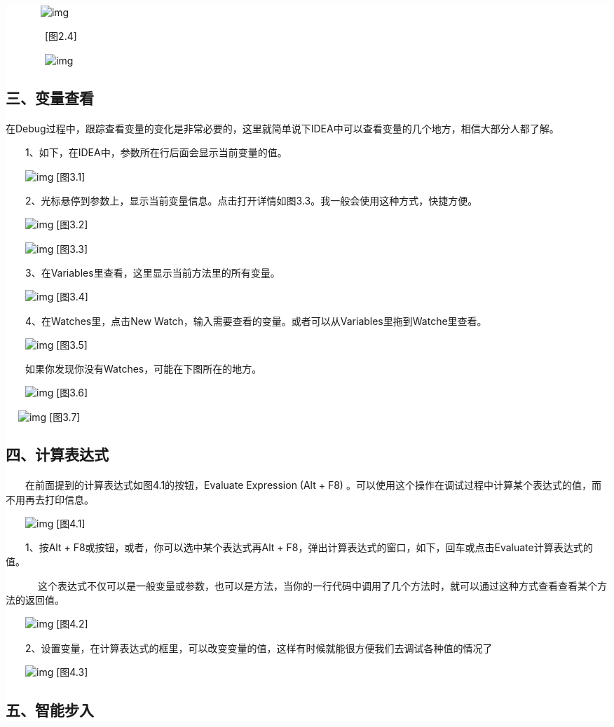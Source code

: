  　　 　  ![img](https://images2017.cnblogs.com/blog/856154/201709/856154-20170905143932694-500925087.png)

　　　　[图2.4]

　　　　![img](https://images2017.cnblogs.com/blog/856154/201709/856154-20170905193821194-225518192.png)

 

## 三、变量查看

在Debug过程中，跟踪查看变量的变化是非常必要的，这里就简单说下IDEA中可以查看变量的几个地方，相信大部分人都了解。

　　1、如下，在IDEA中，参数所在行后面会显示当前变量的值。

　　![img](https://images2017.cnblogs.com/blog/856154/201709/856154-20170905154209179-9123997.png) [图3.1]

　　2、光标悬停到参数上，显示当前变量信息。点击打开详情如图3.3。我一般会使用这种方式，快捷方便。

　　![img](https://images2017.cnblogs.com/blog/856154/201709/856154-20170905154425772-770303651.png) [图3.2]

　　![img](https://images2017.cnblogs.com/blog/856154/201709/856154-20170905154724866-160919363.png) [图3.3]

　　3、在Variables里查看，这里显示当前方法里的所有变量。

 　　![img](https://images2017.cnblogs.com/blog/856154/201709/856154-20170905155339491-1166069157.png) [图3.4]

　　4、在Watches里，点击New Watch，输入需要查看的变量。或者可以从Variables里拖到Watche里查看。

　　![img](https://images2017.cnblogs.com/blog/856154/201709/856154-20170905160057038-750351531.png) [图3.5]

　　如果你发现你没有Watches，可能在下图所在的地方。

　　![img](https://images2017.cnblogs.com/blog/856154/201709/856154-20170905160433710-2004658473.png) [图3.6]  

　   ![img](https://images2017.cnblogs.com/blog/856154/201709/856154-20170905160515538-1647769062.png) [图3.7]

 

## 四、计算表达式

　　在前面提到的计算表达式如图4.1的按钮，Evaluate Expression (Alt + F8) 。可以使用这个操作在调试过程中计算某个表达式的值，而不用再去打印信息。

　　![img](https://images2017.cnblogs.com/blog/856154/201709/856154-20170905160826444-1625048711.png) [图4.1]

　　1、按Alt + F8或按钮，或者，你可以选中某个表达式再Alt + F8，弹出计算表达式的窗口，如下，回车或点击Evaluate计算表达式的值。

　　　  这个表达式不仅可以是一般变量或参数，也可以是方法，当你的一行代码中调用了几个方法时，就可以通过这种方式查看查看某个方法的返回值。

　　![img](https://images2017.cnblogs.com/blog/856154/201709/856154-20170905161614694-93470669.png) [图4.2]

　　2、设置变量，在计算表达式的框里，可以改变变量的值，这样有时候就能很方便我们去调试各种值的情况了

　　![img](https://images2017.cnblogs.com/blog/856154/201709/856154-20170905162404288-824548249.png) [图4.3]

## 五、智能步入
